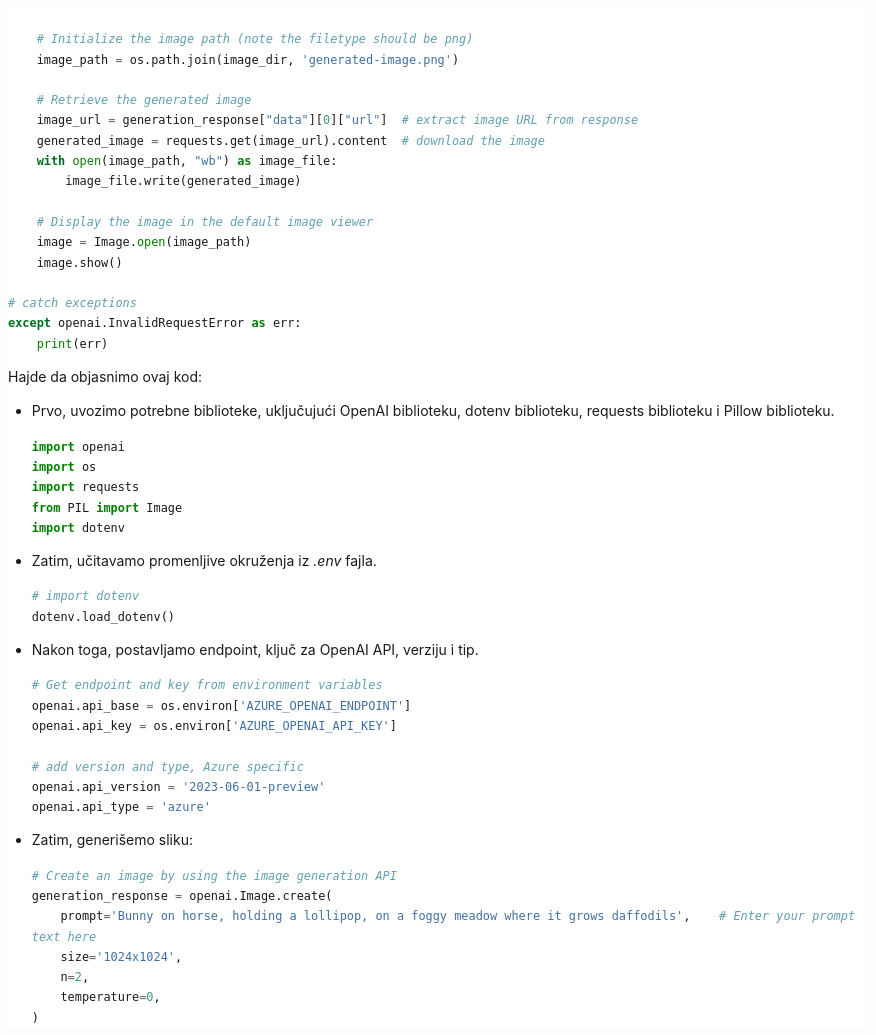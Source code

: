    ```python

       # Initialize the image path (note the filetype should be png)
       image_path = os.path.join(image_dir, 'generated-image.png')

       # Retrieve the generated image
       image_url = generation_response["data"][0]["url"]  # extract image URL from response
       generated_image = requests.get(image_url).content  # download the image
       with open(image_path, "wb") as image_file:
           image_file.write(generated_image)

       # Display the image in the default image viewer
       image = Image.open(image_path)
       image.show()

   # catch exceptions
   except openai.InvalidRequestError as err:
       print(err)

   ```

Hajde da objasnimo ovaj kod:

- Prvo, uvozimo potrebne biblioteke, uključujući OpenAI biblioteku, dotenv biblioteku, requests biblioteku i Pillow biblioteku.

  ```python
  import openai
  import os
  import requests
  from PIL import Image
  import dotenv
  ```

- Zatim, učitavamo promenljive okruženja iz _.env_ fajla.

  ```python
  # import dotenv
  dotenv.load_dotenv()
  ```

- Nakon toga, postavljamo endpoint, ključ za OpenAI API, verziju i tip.

  ```python
  # Get endpoint and key from environment variables
  openai.api_base = os.environ['AZURE_OPENAI_ENDPOINT']
  openai.api_key = os.environ['AZURE_OPENAI_API_KEY']

  # add version and type, Azure specific
  openai.api_version = '2023-06-01-preview'
  openai.api_type = 'azure'
  ```

- Zatim, generišemo sliku:

  ```python
  # Create an image by using the image generation API
  generation_response = openai.Image.create(
      prompt='Bunny on horse, holding a lollipop, on a foggy meadow where it grows daffodils',    # Enter your prompt text here
      size='1024x1024',
      n=2,
      temperature=0,
  )
  ```
